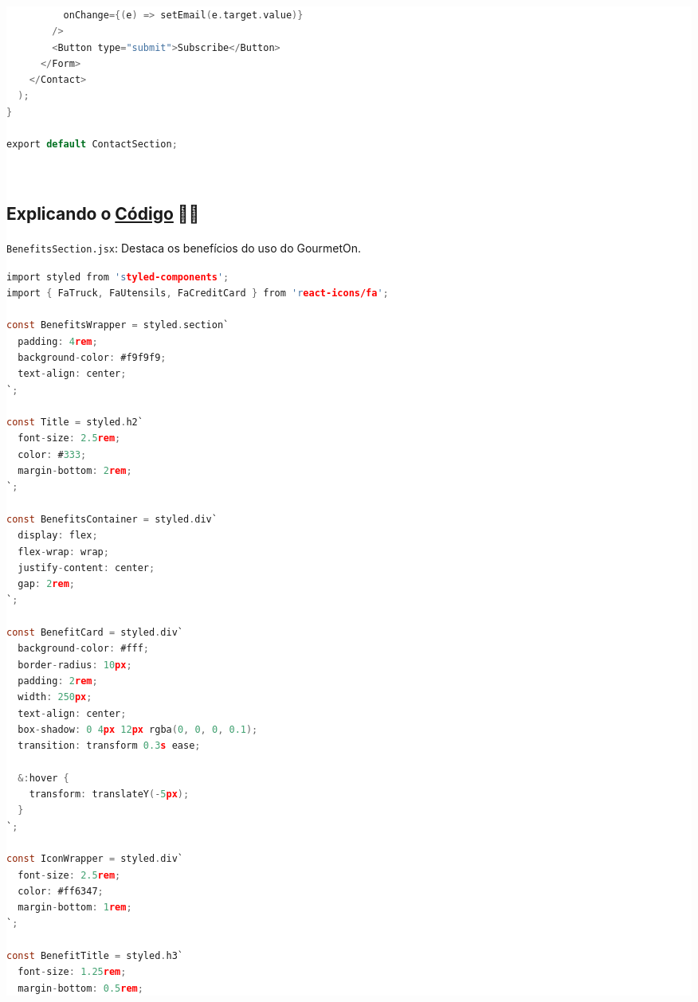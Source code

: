 ```c
          onChange={(e) => setEmail(e.target.value)}
        />
        <Button type="submit">Subscribe</Button>
      </Form>
    </Contact>
  );
}

export default ContactSection;
```
<br>

## Explicando o <a href="https://github.com/fiap-checkpoints-1ESPJ/web-dev-cp5/blob/main/src/components/BenefitsSection.jsx">Código</a> 🧑‍💻
`BenefitsSection.jsx`: Destaca os benefícios do uso do GourmetOn.
```c
import styled from 'styled-components';
import { FaTruck, FaUtensils, FaCreditCard } from 'react-icons/fa';

const BenefitsWrapper = styled.section`
  padding: 4rem;
  background-color: #f9f9f9;
  text-align: center;
`;

const Title = styled.h2`
  font-size: 2.5rem;
  color: #333;
  margin-bottom: 2rem;
`;

const BenefitsContainer = styled.div`
  display: flex;
  flex-wrap: wrap;
  justify-content: center;
  gap: 2rem;
`;

const BenefitCard = styled.div`
  background-color: #fff;
  border-radius: 10px;
  padding: 2rem;
  width: 250px;
  text-align: center;
  box-shadow: 0 4px 12px rgba(0, 0, 0, 0.1);
  transition: transform 0.3s ease;

  &:hover {
    transform: translateY(-5px);
  }
`;

const IconWrapper = styled.div`
  font-size: 2.5rem;
  color: #ff6347; 
  margin-bottom: 1rem;
`;

const BenefitTitle = styled.h3`
  font-size: 1.25rem;
  margin-bottom: 0.5rem;
```